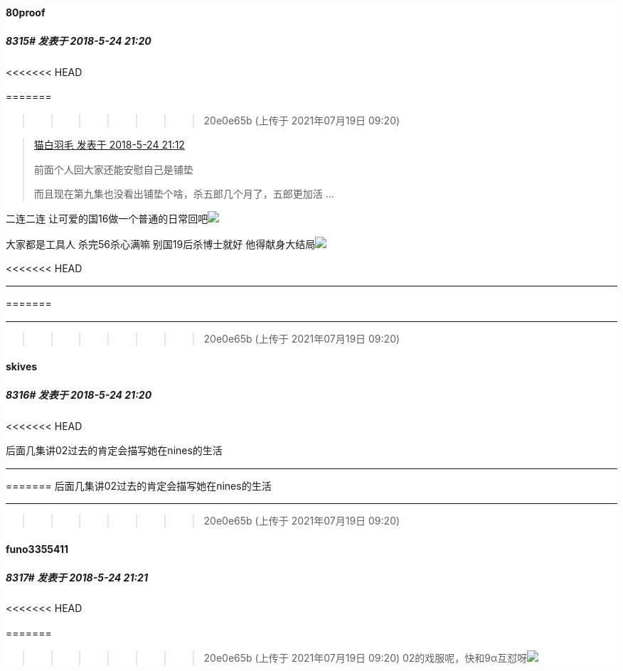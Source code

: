 ####  80proof  
##### 8315#       发表于 2018-5-24 21:20


<<<<<<< HEAD

=======
>>>>>>> 20e0e65b (上传于 2021年07月19日 09:20)
<blockquote><a href="httphttps://bbs.saraba1st.com/2b/forum.php?mod=redirect&amp;goto=findpost&amp;pid=39759932&amp;ptid=1673546" target="_blank">猫白羽毛 发表于 2018-5-24 21:12</a>

前面个人回大家还能安慰自己是铺垫

而且现在第九集也没看出铺垫个啥，杀五郎几个月了，五郎更加活 ...</blockquote>
二连二连 让可爱的国16做一个普通的日常回吧<img src="https://static.saraba1st.com/image/smiley/face2017/049.png" referrerpolicy="no-referrer">

大家都是工具人 杀完56杀心满嘛 别国19后杀博士就好 他得献身大结局<img src="https://static.saraba1st.com/image/smiley/face2017/047.png" referrerpolicy="no-referrer">


<<<<<<< HEAD





*****
=======
*****
>>>>>>> 20e0e65b (上传于 2021年07月19日 09:20)

####  skives  
##### 8316#       发表于 2018-5-24 21:20


<<<<<<< HEAD


后面几集讲02过去的肯定会描写她在nines的生活







*****
=======
后面几集讲02过去的肯定会描写她在nines的生活


*****
>>>>>>> 20e0e65b (上传于 2021年07月19日 09:20)

####  funo3355411  
##### 8317#       发表于 2018-5-24 21:21


<<<<<<< HEAD


=======
>>>>>>> 20e0e65b (上传于 2021年07月19日 09:20)
02的戏服呢，快和9α互怼呀<img src="https://static.saraba1st.com/image/smiley/face2017/067.png" referrerpolicy="no-referrer">
